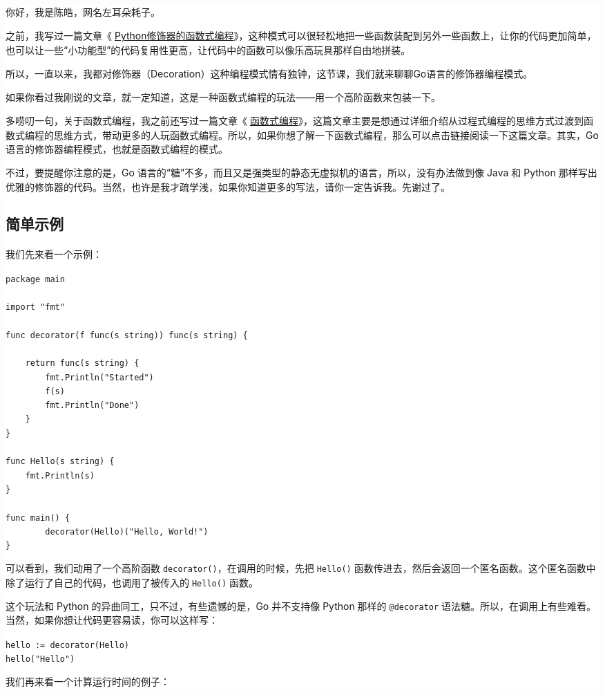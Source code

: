 你好，我是陈皓，网名左耳朵耗子。

之前，我写过一篇文章《 [Python修饰器的函数式编程](https://coolshell.cn/articles/11265.html)》，这种模式可以很轻松地把一些函数装配到另外一些函数上，让你的代码更加简单，也可以让一些“小功能型”的代码复用性更高，让代码中的函数可以像乐高玩具那样自由地拼装。

所以，一直以来，我都对修饰器（Decoration）这种编程模式情有独钟，这节课，我们就来聊聊Go语言的修饰器编程模式。

如果你看过我刚说的文章，就一定知道，这是一种函数式编程的玩法——用一个高阶函数来包装一下。

多唠叨一句，关于函数式编程，我之前还写过一篇文章《 [函数式编程](https://coolshell.cn/articles/10822.html)》，这篇文章主要是想通过详细介绍从过程式编程的思维方式过渡到函数式编程的思维方式，带动更多的人玩函数式编程。所以，如果你想了解一下函数式编程，那么可以点击链接阅读一下这篇文章。其实，Go语言的修饰器编程模式，也就是函数式编程的模式。

不过，要提醒你注意的是，Go 语言的“糖”不多，而且又是强类型的静态无虚拟机的语言，所以，没有办法做到像 Java 和 Python 那样写出优雅的修饰器的代码。当然，也许是我才疏学浅，如果你知道更多的写法，请你一定告诉我。先谢过了。

## 简单示例

我们先来看一个示例：

```
package main

import "fmt"

func decorator(f func(s string)) func(s string) {

    return func(s string) {
        fmt.Println("Started")
        f(s)
        fmt.Println("Done")
    }
}

func Hello(s string) {
    fmt.Println(s)
}

func main() {
        decorator(Hello)("Hello, World!")
}

```

可以看到，我们动用了一个高阶函数 `decorator()`，在调用的时候，先把 `Hello()` 函数传进去，然后会返回一个匿名函数。这个匿名函数中除了运行了自己的代码，也调用了被传入的 `Hello()` 函数。

这个玩法和 Python 的异曲同工，只不过，有些遗憾的是，Go 并不支持像 Python 那样的 `@decorator` 语法糖。所以，在调用上有些难看。当然，如果你想让代码更容易读，你可以这样写：

```
hello := decorator(Hello)
hello("Hello")

```

我们再来看一个计算运行时间的例子：
